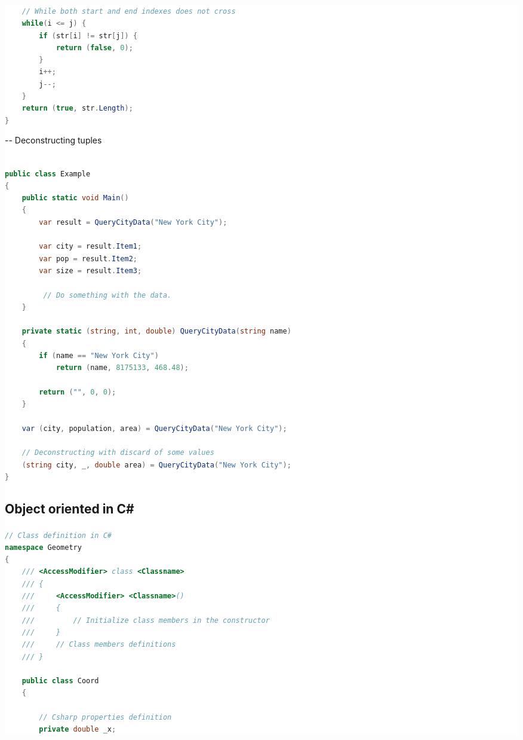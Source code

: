 ```cs
    // While both start and end indexes does not cross
    while(i <= j) {
        if (str[i] != str[j]) {
            return (false, 0);
        }
        i++;
        j--;
    }
    return (true, str.Length);
}
```

-- Deconstructing tuples

```cs

public class Example
{
    public static void Main()
    {
        var result = QueryCityData("New York City");

        var city = result.Item1;
        var pop = result.Item2;
        var size = result.Item3;

         // Do something with the data.
    }

    private static (string, int, double) QueryCityData(string name)
    {
        if (name == "New York City")
            return (name, 8175133, 468.48);

        return ("", 0, 0);
    }

    var (city, population, area) = QueryCityData("New York City");

    // Deconstructing with discard of some values
    (string city, _, double area) = QueryCityData("New York City");
}
```

## Object oriented in C#

```cs
// Class definition in C#
namespace Geometry
{
    /// <AccessModifier> class <Classname>
    /// {
    ///     <AccessModifier> <Classname>()
    ///     {
    ///         // Initialize class members in the constructor
    ///     }
    ///     // Class members definitions
    /// }

    public class Coord
    {

        // Csharp properties definition
        private double _x;
```